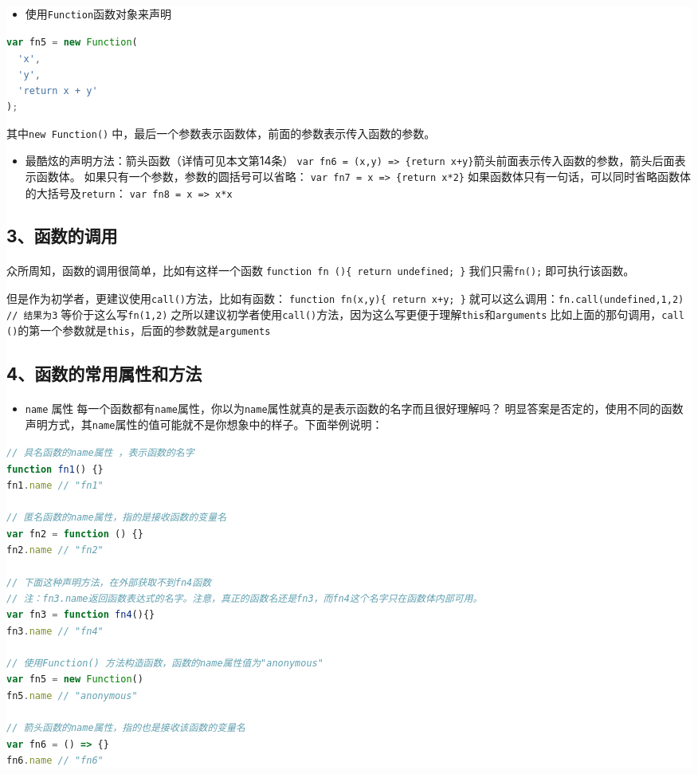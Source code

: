 - 使用`Function`函数对象来声明
```js
var fn5 = new Function(
  'x',
  'y',
  'return x + y'
);
```
其中`new Function()` 中，最后一个参数表示函数体，前面的参数表示传入函数的参数。

- 最酷炫的声明方法：箭头函数（详情可见本文第14条）
`var fn6 = (x,y) => {return x+y}`箭头前面表示传入函数的参数，箭头后面表示函数体。
如果只有一个参数，参数的圆括号可以省略：
` var fn7 = x => {return x*2} `
如果函数体只有一句话，可以同时省略函数体的大括号及`return`：
` var fn8 = x => x*x `


## 3、函数的调用

众所周知，函数的调用很简单，比如有这样一个函数
`function fn (){ return undefined; }` 
我们只需` fn(); ` 即可执行该函数。

但是作为初学者，更建议使用`call()`方法，比如有函数：
`function fn(x,y){ return x+y; }`
就可以这么调用：`fn.call(undefined,1,2) // 结果为3` 等价于这么写`fn(1,2)`
之所以建议初学者使用`call()`方法，因为这么写更便于理解`this`和`arguments`
比如上面的那句调用，`call()`的第一个参数就是`this`，后面的参数就是`arguments`

## 4、函数的常用属性和方法

- `name` 属性
每一个函数都有`name`属性，你以为`name`属性就真的是表示函数的名字而且很好理解吗？
明显答案是否定的，使用不同的函数声明方式，其`name`属性的值可能就不是你想象中的样子。下面举例说明：
```js
// 具名函数的name属性 ，表示函数的名字
function fn1() {} 
fn1.name // "fn1"

// 匿名函数的name属性，指的是接收函数的变量名
var fn2 = function () {} 
fn2.name // "fn2"

// 下面这种声明方法，在外部获取不到fn4函数
// 注：fn3.name返回函数表达式的名字。注意，真正的函数名还是fn3，而fn4这个名字只在函数体内部可用。
var fn3 = function fn4(){} 
fn3.name // "fn4"

// 使用Function() 方法构造函数，函数的name属性值为"anonymous"
var fn5 = new Function()
fn5.name // "anonymous"

// 箭头函数的name属性，指的也是接收该函数的变量名
var fn6 = () => {}
fn6.name // "fn6"
```
